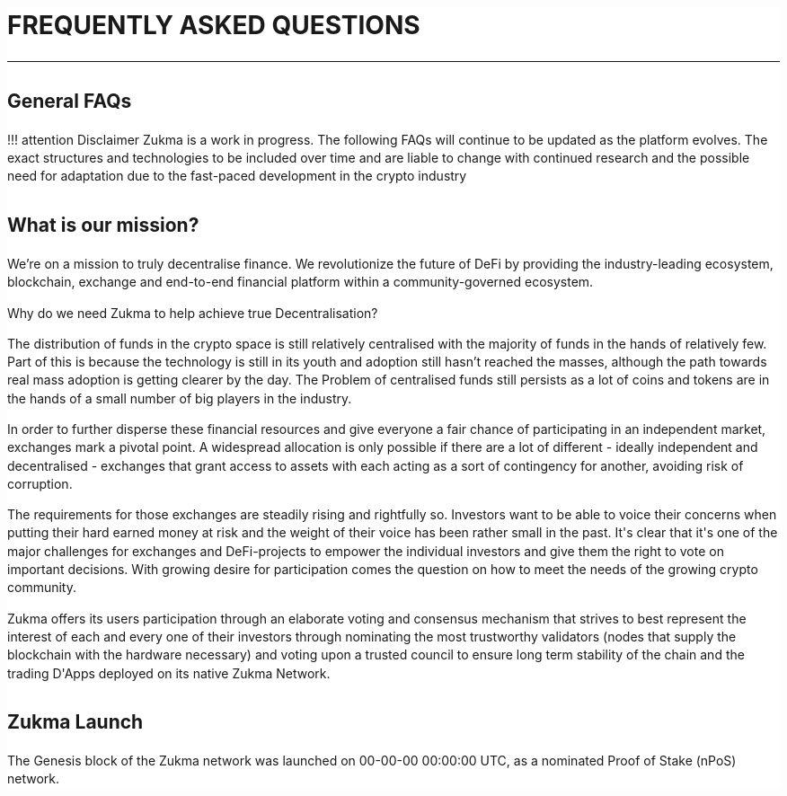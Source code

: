 # <b>FREQUENTLY ASKED QUESTIONS</b>
---

## **General FAQs**

!!! attention 
    Disclaimer
    Zukma is a work in progress. The following FAQs will continue to be updated as the platform evolves. The exact structures and technologies to be included over time and are liable to change with continued research and the possible need for adaptation due to the fast-paced development in the crypto industry

## **What is our mission?**

We’re on a mission to truly decentralise finance.
We revolutionize the future of DeFi by providing the industry-leading ecosystem, blockchain, exchange and end-to-end financial platform within a community-governed ecosystem.

Why do we need Zukma to help achieve true Decentralisation?

The distribution of funds in the crypto space is still relatively centralised with the majority of funds in the hands of relatively few.
Part of this is because the technology is still in its youth and adoption still hasn’t reached the masses, although the path towards real mass adoption is getting clearer by the day.
The Problem of centralised funds still persists as a lot of coins and tokens are in the hands of a small number of big players in the industry.

In order to further disperse these financial resources and give everyone a fair chance of participating in an independent market, exchanges mark a pivotal point. A widespread allocation is only possible if there are a lot of different - ideally independent and decentralised - exchanges that grant access to assets with each acting as a sort of contingency for another, avoiding risk of corruption.

The requirements for those exchanges are steadily rising and rightfully so. Investors want to be able to voice their concerns when putting their hard earned money at risk and the weight of their voice has been rather small in the past. It's clear that it's one of the major challenges for exchanges and DeFi-projects to empower the individual investors and give them the right to vote on important decisions.
With growing desire for participation comes the question on how to meet the needs of the growing crypto community.

Zukma offers its users participation through an elaborate voting and consensus mechanism that strives to best represent the interest of each and every one of their investors through nominating the most trustworthy validators (nodes that supply the blockchain with the hardware necessary) and voting upon a trusted council to ensure long term stability of the chain and the trading D'Apps deployed on its native Zukma Network.

## **Zukma Launch​**

The Genesis block of the Zukma network was launched on 00-00-00 00:00:00 UTC, as a nominated Proof of Stake (nPoS) network.

